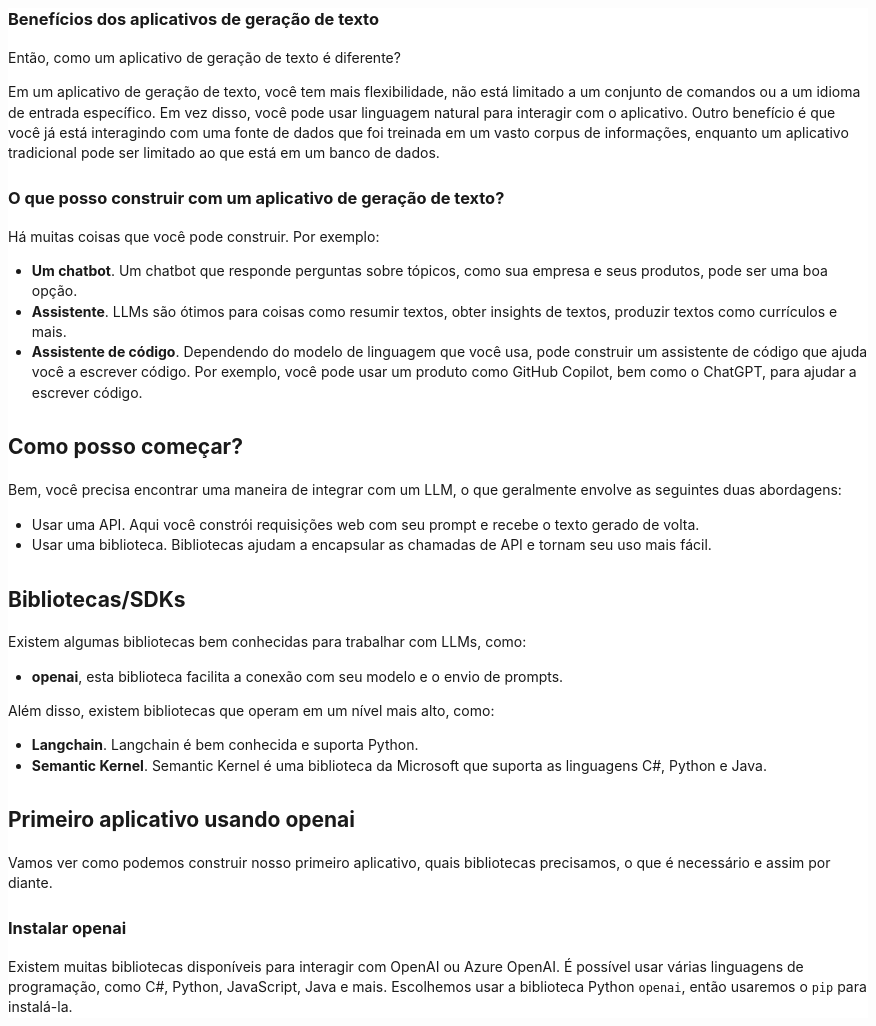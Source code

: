 ### Benefícios dos aplicativos de geração de texto

Então, como um aplicativo de geração de texto é diferente?

Em um aplicativo de geração de texto, você tem mais flexibilidade, não está limitado a um conjunto de comandos ou a um idioma de entrada específico. Em vez disso, você pode usar linguagem natural para interagir com o aplicativo. Outro benefício é que você já está interagindo com uma fonte de dados que foi treinada em um vasto corpus de informações, enquanto um aplicativo tradicional pode ser limitado ao que está em um banco de dados.

### O que posso construir com um aplicativo de geração de texto?

Há muitas coisas que você pode construir. Por exemplo:

- **Um chatbot**. Um chatbot que responde perguntas sobre tópicos, como sua empresa e seus produtos, pode ser uma boa opção.
- **Assistente**. LLMs são ótimos para coisas como resumir textos, obter insights de textos, produzir textos como currículos e mais.
- **Assistente de código**. Dependendo do modelo de linguagem que você usa, pode construir um assistente de código que ajuda você a escrever código. Por exemplo, você pode usar um produto como GitHub Copilot, bem como o ChatGPT, para ajudar a escrever código.

## Como posso começar?

Bem, você precisa encontrar uma maneira de integrar com um LLM, o que geralmente envolve as seguintes duas abordagens:

- Usar uma API. Aqui você constrói requisições web com seu prompt e recebe o texto gerado de volta.
- Usar uma biblioteca. Bibliotecas ajudam a encapsular as chamadas de API e tornam seu uso mais fácil.

## Bibliotecas/SDKs

Existem algumas bibliotecas bem conhecidas para trabalhar com LLMs, como:

- **openai**, esta biblioteca facilita a conexão com seu modelo e o envio de prompts.

Além disso, existem bibliotecas que operam em um nível mais alto, como:

- **Langchain**. Langchain é bem conhecida e suporta Python.
- **Semantic Kernel**. Semantic Kernel é uma biblioteca da Microsoft que suporta as linguagens C#, Python e Java.

## Primeiro aplicativo usando openai

Vamos ver como podemos construir nosso primeiro aplicativo, quais bibliotecas precisamos, o que é necessário e assim por diante.

### Instalar openai

Existem muitas bibliotecas disponíveis para interagir com OpenAI ou Azure OpenAI. É possível usar várias linguagens de programação, como C#, Python, JavaScript, Java e mais. Escolhemos usar a biblioteca Python `openai`, então usaremos o `pip` para instalá-la.
